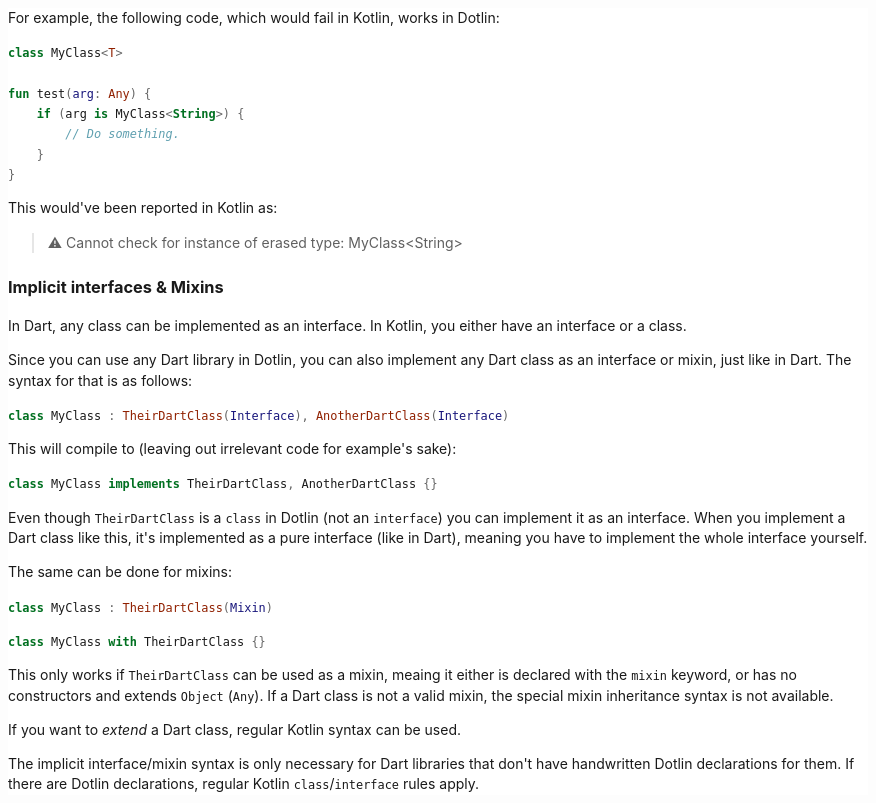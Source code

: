 For example, the following code, which would fail in Kotlin, works in Dotlin:

```kotlin
class MyClass<T>

fun test(arg: Any) {
    if (arg is MyClass<String>) {
        // Do something.
    }
}
```

This would've been reported in Kotlin as:

> ⚠️ Cannot check for instance of erased type: MyClass\<String\>

### Implicit interfaces & Mixins

In Dart, any class can be implemented as an interface. In Kotlin, you either have an interface or a class.

Since you can use any Dart library in Dotlin, you can also implement any Dart class as an
interface or mixin, just like in Dart. The syntax for that is as follows:

```kotlin
class MyClass : TheirDartClass(Interface), AnotherDartClass(Interface)
```

This will compile to (leaving out irrelevant code for example's sake):

```dart
class MyClass implements TheirDartClass, AnotherDartClass {}
```

Even though `TheirDartClass` is a `class` in Dotlin (not an `interface`) you can implement
it as an interface. When you implement a Dart class like this, it's implemented
as a pure interface (like in Dart), meaning you have to implement the whole interface yourself.

The same can be done for mixins:

```kotlin
class MyClass : TheirDartClass(Mixin)
```

```dart
class MyClass with TheirDartClass {}
```

This only works if `TheirDartClass` can be used as a mixin, meaing it either is declared with the `mixin` keyword, or
has no constructors and extends `Object` (`Any`). If a Dart class is not a valid mixin, the
special mixin inheritance syntax is not available.

If you want to _extend_ a Dart class, regular Kotlin syntax can be used.

The implicit interface/mixin syntax is only necessary for Dart libraries that don't have handwritten
Dotlin declarations for them. If there are Dotlin declarations, regular Kotlin `class`/`interface` rules apply.
